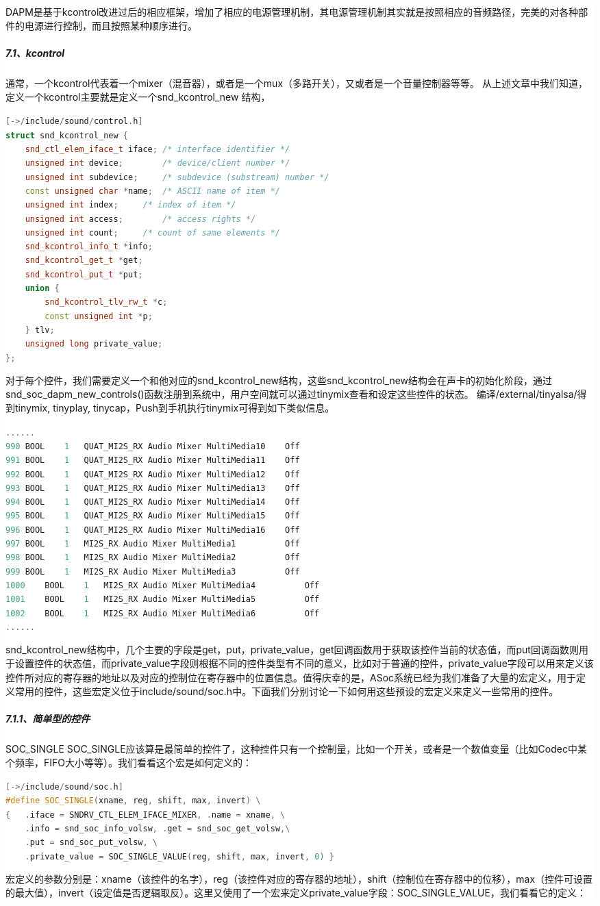 DAPM是基于kcontrol改进过后的相应框架，增加了相应的电源管理机制，其电源管理机制其实就是按照相应的音频路径，完美的对各种部件的电源进行控制，而且按照某种顺序进行。
##### 7.1、kcontrol
通常，一个kcontrol代表着一个mixer（混音器），或者是一个mux（多路开关），又或者是一个音量控制器等等。 从上述文章中我们知道，定义一个kcontrol主要就是定义一个snd_kcontrol_new 结构，

``` cpp
[->/include/sound/control.h]
struct snd_kcontrol_new {
	snd_ctl_elem_iface_t iface;	/* interface identifier */
	unsigned int device;		/* device/client number */
	unsigned int subdevice;		/* subdevice (substream) number */
	const unsigned char *name;	/* ASCII name of item */
	unsigned int index;		/* index of item */
	unsigned int access;		/* access rights */
	unsigned int count;		/* count of same elements */
	snd_kcontrol_info_t *info;
	snd_kcontrol_get_t *get;
	snd_kcontrol_put_t *put;
	union {
		snd_kcontrol_tlv_rw_t *c;
		const unsigned int *p;
	} tlv;
	unsigned long private_value;
};
```
对于每个控件，我们需要定义一个和他对应的snd_kcontrol_new结构，这些snd_kcontrol_new结构会在声卡的初始化阶段，通过snd_soc_dapm_new_controls()函数注册到系统中，用户空间就可以通过tinymix查看和设定这些控件的状态。
编译/external/tinyalsa/得到tinymix, tinyplay, tinycap，Push到手机执行tinymix可得到如下类似信息。

``` cpp
......
990	BOOL	1	QUAT_MI2S_RX Audio Mixer MultiMedia10    Off
991	BOOL	1	QUAT_MI2S_RX Audio Mixer MultiMedia11    Off
992	BOOL	1	QUAT_MI2S_RX Audio Mixer MultiMedia12    Off
993	BOOL	1	QUAT_MI2S_RX Audio Mixer MultiMedia13    Off
994	BOOL	1	QUAT_MI2S_RX Audio Mixer MultiMedia14    Off
995	BOOL	1	QUAT_MI2S_RX Audio Mixer MultiMedia15    Off
996	BOOL	1	QUAT_MI2S_RX Audio Mixer MultiMedia16    Off
997	BOOL	1	MI2S_RX Audio Mixer MultiMedia1          Off
998	BOOL	1	MI2S_RX Audio Mixer MultiMedia2          Off
999	BOOL	1	MI2S_RX Audio Mixer MultiMedia3          Off
1000	BOOL	1	MI2S_RX Audio Mixer MultiMedia4          Off
1001	BOOL	1	MI2S_RX Audio Mixer MultiMedia5          Off
1002	BOOL	1	MI2S_RX Audio Mixer MultiMedia6          Off
......
```
snd_kcontrol_new结构中，几个主要的字段是get，put，private_value，get回调函数用于获取该控件当前的状态值，而put回调函数则用于设置控件的状态值，而private_value字段则根据不同的控件类型有不同的意义，比如对于普通的控件，private_value字段可以用来定义该控件所对应的寄存器的地址以及对应的控制位在寄存器中的位置信息。值得庆幸的是，ASoc系统已经为我们准备了大量的宏定义，用于定义常用的控件，这些宏定义位于include/sound/soc.h中。下面我们分别讨论一下如何用这些预设的宏定义来定义一些常用的控件。
##### 7.1.1、简单型的控件
SOC_SINGLE    SOC_SINGLE应该算是最简单的控件了，这种控件只有一个控制量，比如一个开关，或者是一个数值变量（比如Codec中某个频率，FIFO大小等等）。我们看看这个宏是如何定义的：
``` cpp
[->/include/sound/soc.h]
#define SOC_SINGLE(xname, reg, shift, max, invert) \
{	.iface = SNDRV_CTL_ELEM_IFACE_MIXER, .name = xname, \
	.info = snd_soc_info_volsw, .get = snd_soc_get_volsw,\
	.put = snd_soc_put_volsw, \
	.private_value = SOC_SINGLE_VALUE(reg, shift, max, invert, 0) }
```
宏定义的参数分别是：xname（该控件的名字），reg（该控件对应的寄存器的地址），shift（控制位在寄存器中的位移），max（控件可设置的最大值），invert（设定值是否逻辑取反）。这里又使用了一个宏来定义private_value字段：SOC_SINGLE_VALUE，我们看看它的定义：
